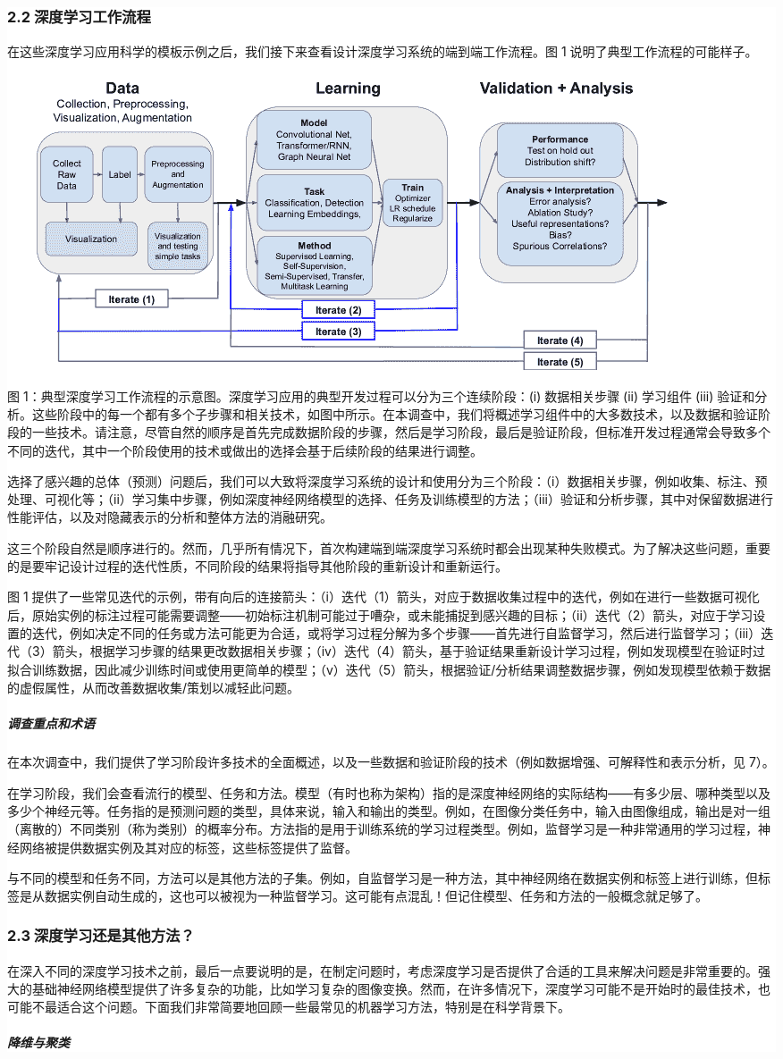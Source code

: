 ### 2.2 深度学习工作流程

在这些深度学习应用科学的模板示例之后，我们接下来查看设计深度学习系统的端到端工作流程。图 1 说明了典型工作流程的可能样子。

![参考说明](img/a254e2aa4b62ba2c310b990dcd5f9ca2.png)

图 1：典型深度学习工作流程的示意图。深度学习应用的典型开发过程可以分为三个连续阶段：(i) 数据相关步骤 (ii) 学习组件 (iii) 验证和分析。这些阶段中的每一个都有多个子步骤和相关技术，如图中所示。在本调查中，我们将概述学习组件中的大多数技术，以及数据和验证阶段的一些技术。请注意，尽管自然的顺序是首先完成数据阶段的步骤，然后是学习阶段，最后是验证阶段，但标准开发过程通常会导致多个不同的迭代，其中一个阶段使用的技术或做出的选择会基于后续阶段的结果进行调整。

选择了感兴趣的总体（预测）问题后，我们可以大致将深度学习系统的设计和使用分为三个阶段：（i）数据相关步骤，例如收集、标注、预处理、可视化等；（ii）学习集中步骤，例如深度神经网络模型的选择、任务及训练模型的方法；（iii）验证和分析步骤，其中对保留数据进行性能评估，以及对隐藏表示的分析和整体方法的消融研究。

这三个阶段自然是顺序进行的。然而，几乎所有情况下，首次构建端到端深度学习系统时都会出现某种失败模式。为了解决这些问题，重要的是要牢记设计过程的迭代性质，不同阶段的结果将指导其他阶段的重新设计和重新运行。

图 1 提供了一些常见迭代的示例，带有向后的连接箭头：（i）迭代（1）箭头，对应于数据收集过程中的迭代，例如在进行一些数据可视化后，原始实例的标注过程可能需要调整——初始标注机制可能过于嘈杂，或未能捕捉到感兴趣的目标；（ii）迭代（2）箭头，对应于学习设置的迭代，例如决定不同的任务或方法可能更为合适，或将学习过程分解为多个步骤——首先进行自监督学习，然后进行监督学习；（iii）迭代（3）箭头，根据学习步骤的结果更改数据相关步骤；（iv）迭代（4）箭头，基于验证结果重新设计学习过程，例如发现模型在验证时过拟合训练数据，因此减少训练时间或使用更简单的模型；（v）迭代（5）箭头，根据验证/分析结果调整数据步骤，例如发现模型依赖于数据的虚假属性，从而改善数据收集/策划以减轻此问题。

##### 调查重点和术语

在本次调查中，我们提供了学习阶段许多技术的全面概述，以及一些数据和验证阶段的技术（例如数据增强、可解释性和表示分析，见 7）。

在学习阶段，我们会查看流行的模型、任务和方法。模型（有时也称为架构）指的是深度神经网络的实际结构——有多少层、哪种类型以及多少个神经元等。任务指的是预测问题的类型，具体来说，输入和输出的类型。例如，在图像分类任务中，输入由图像组成，输出是对一组（离散的）不同类别（称为类别）的概率分布。方法指的是用于训练系统的学习过程类型。例如，监督学习是一种非常通用的学习过程，神经网络被提供数据实例及其对应的标签，这些标签提供了监督。

与不同的模型和任务不同，方法可以是其他方法的子集。例如，自监督学习是一种方法，其中神经网络在数据实例和标签上进行训练，但标签是从数据实例自动生成的，这也可以被视为一种监督学习。这可能有点混乱！但记住模型、任务和方法的一般概念就足够了。

### 2.3 深度学习还是其他方法？

在深入不同的深度学习技术之前，最后一点要说明的是，在制定问题时，考虑深度学习是否提供了合适的工具来解决问题是非常重要的。强大的基础神经网络模型提供了许多复杂的功能，比如学习复杂的图像变换。然而，在许多情况下，深度学习可能不是开始时的最佳技术，也可能不最适合这个问题。下面我们非常简要地回顾一些最常见的机器学习方法，特别是在科学背景下。

##### 降维与聚类
